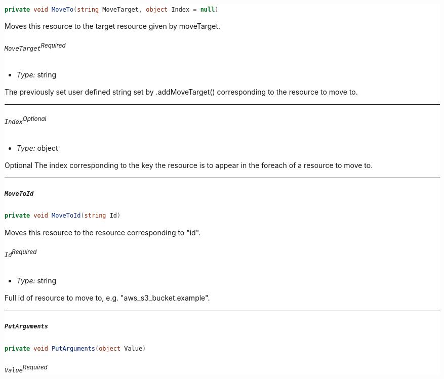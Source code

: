 ```csharp
private void MoveTo(string MoveTarget, object Index = null)
```

Moves this resource to the target resource given by moveTarget.

###### `MoveTarget`<sup>Required</sup> <a name="MoveTarget" id="@cdktf/provider-snowflake.functionPython.FunctionPython.moveTo.parameter.moveTarget"></a>

- *Type:* string

The previously set user defined string set by .addMoveTarget() corresponding to the resource to move to.

---

###### `Index`<sup>Optional</sup> <a name="Index" id="@cdktf/provider-snowflake.functionPython.FunctionPython.moveTo.parameter.index"></a>

- *Type:* object

Optional The index corresponding to the key the resource is to appear in the foreach of a resource to move to.

---

##### `MoveToId` <a name="MoveToId" id="@cdktf/provider-snowflake.functionPython.FunctionPython.moveToId"></a>

```csharp
private void MoveToId(string Id)
```

Moves this resource to the resource corresponding to "id".

###### `Id`<sup>Required</sup> <a name="Id" id="@cdktf/provider-snowflake.functionPython.FunctionPython.moveToId.parameter.id"></a>

- *Type:* string

Full id of resource to move to, e.g. "aws_s3_bucket.example".

---

##### `PutArguments` <a name="PutArguments" id="@cdktf/provider-snowflake.functionPython.FunctionPython.putArguments"></a>

```csharp
private void PutArguments(object Value)
```

###### `Value`<sup>Required</sup> <a name="Value" id="@cdktf/provider-snowflake.functionPython.FunctionPython.putArguments.parameter.value"></a>
